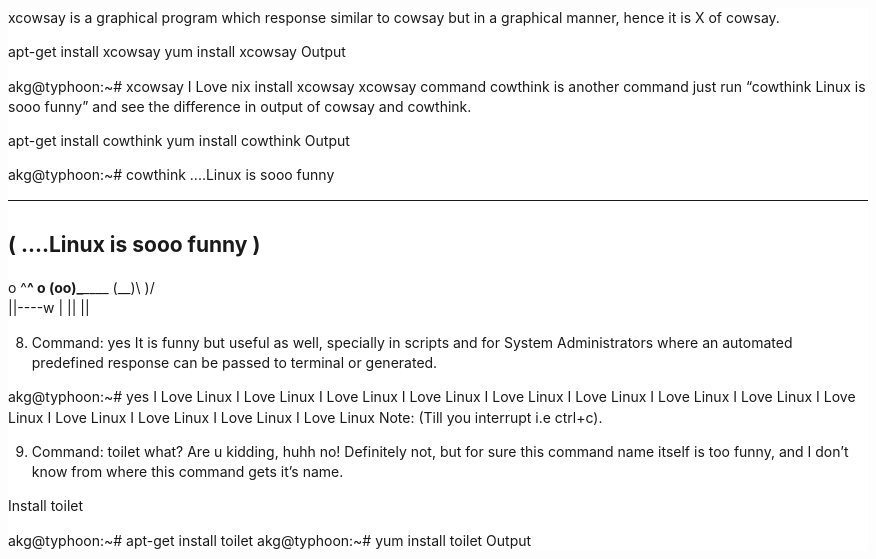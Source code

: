   xcowsay is a graphical program which response similar to cowsay but in a graphical manner, hence it is X of cowsay.

  apt-get install xcowsay
  yum install xcowsay
  Output

  akg@typhoon:~# xcowsay I Love nix
  install xcowsay
  xcowsay command
  cowthink is another command just run “cowthink Linux is sooo funny” and see the difference in output of cowsay and cowthink.

  apt-get install cowthink
  yum install cowthink
  Output

  akg@typhoon:~# cowthink ....Linux is sooo funny
  _________________________
  ( ....Linux is sooo funny )
  -------------------------
  o   ^__^
  o  (oo)\_______
  (__)\       )\/\
  ||----w |
  ||     ||

8. Command: yes
  It is funny but useful as well, specially in scripts and for System Administrators where an automated predefined response can be passed to terminal or generated.

  akg@typhoon:~# yes I Love Linux
  I Love Linux
  I Love Linux
  I Love Linux
  I Love Linux
  I Love Linux
  I Love Linux
  I Love Linux
  I Love Linux
  I Love Linux
  I Love Linux
  I Love Linux
  I Love Linux
  Note: (Till you interrupt i.e ctrl+c).

9. Command: toilet
  what? Are u kidding, huhh no! Definitely not, but for sure this command name itself is too funny, and I don’t know from where this command gets it’s name.

  Install toilet

  akg@typhoon:~# apt-get install toilet
  akg@typhoon:~# yum install toilet
  Output
